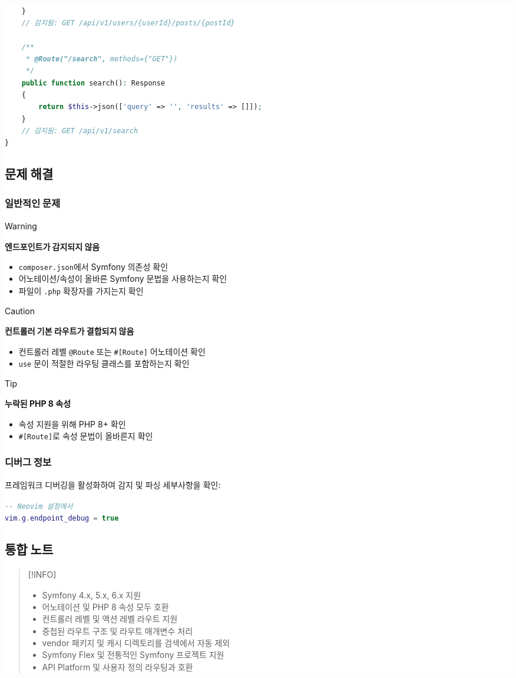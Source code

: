 ```php
    }
    // 감지됨: GET /api/v1/users/{userId}/posts/{postId}

    /**
     * @Route("/search", methods={"GET"})
     */
    public function search(): Response
    {
        return $this->json(['query' => '', 'results' => []]);
    }
    // 감지됨: GET /api/v1/search
}
```

## 문제 해결

### 일반적인 문제

> [!WARNING]
> **엔드포인트가 감지되지 않음**
> - `composer.json`에서 Symfony 의존성 확인
> - 어노테이션/속성이 올바른 Symfony 문법을 사용하는지 확인
> - 파일이 `.php` 확장자를 가지는지 확인

> [!CAUTION]
> **컨트롤러 기본 라우트가 결합되지 않음**
> - 컨트롤러 레벨 `@Route` 또는 `#[Route]` 어노테이션 확인
> - `use` 문이 적절한 라우팅 클래스를 포함하는지 확인

> [!TIP]
> **누락된 PHP 8 속성**
> - 속성 지원을 위해 PHP 8+ 확인
> - `#[Route]`로 속성 문법이 올바른지 확인

### 디버그 정보

프레임워크 디버깅을 활성화하여 감지 및 파싱 세부사항을 확인:
```lua
-- Neovim 설정에서
vim.g.endpoint_debug = true
```

## 통합 노트

> [!INFO]
> - Symfony 4.x, 5.x, 6.x 지원
> - 어노테이션 및 PHP 8 속성 모두 호환
> - 컨트롤러 레벨 및 액션 레벨 라우트 지원
> - 중첩된 라우트 구조 및 라우트 매개변수 처리
> - vendor 패키지 및 캐시 디렉토리를 검색에서 자동 제외
> - Symfony Flex 및 전통적인 Symfony 프로젝트 지원
> - API Platform 및 사용자 정의 라우팅과 호환